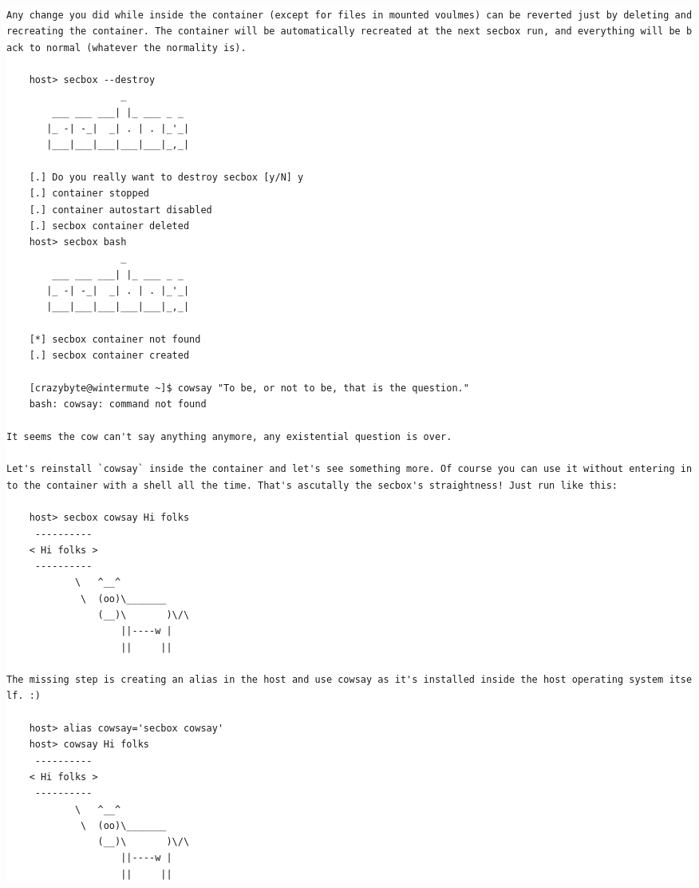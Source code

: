     Any change you did while inside the container (except for files in mounted voulmes) can be reverted just by deleting and recreating the container. The container will be automatically recreated at the next secbox run, and everything will be back to normal (whatever the normality is).

        host> secbox --destroy
                        _
            ___ ___ ___| |_ ___ _ _
           |_ -| -_|  _| . | . |_'_|
           |___|___|___|___|___|_,_|

        [.] Do you really want to destroy secbox [y/N] y
        [.] container stopped
        [.] container autostart disabled
        [.] secbox container deleted
        host> secbox bash
                        _
            ___ ___ ___| |_ ___ _ _
           |_ -| -_|  _| . | . |_'_|
           |___|___|___|___|___|_,_|

        [*] secbox container not found
        [.] secbox container created

        [crazybyte@wintermute ~]$ cowsay "To be, or not to be, that is the question."
        bash: cowsay: command not found

    It seems the cow can't say anything anymore, any existential question is over.

    Let's reinstall `cowsay` inside the container and let's see something more. Of course you can use it without entering into the container with a shell all the time. That's ascutally the secbox's straightness! Just run like this:

        host> secbox cowsay Hi folks
         ----------
        < Hi folks >
         ----------
                \   ^__^
                 \  (oo)\_______
                    (__)\       )\/\
                        ||----w |
                        ||     ||

    The missing step is creating an alias in the host and use cowsay as it's installed inside the host operating system itself. :)

        host> alias cowsay='secbox cowsay'
        host> cowsay Hi folks
         ----------
        < Hi folks >
         ----------
                \   ^__^
                 \  (oo)\_______
                    (__)\       )\/\
                        ||----w |
                        ||     ||
